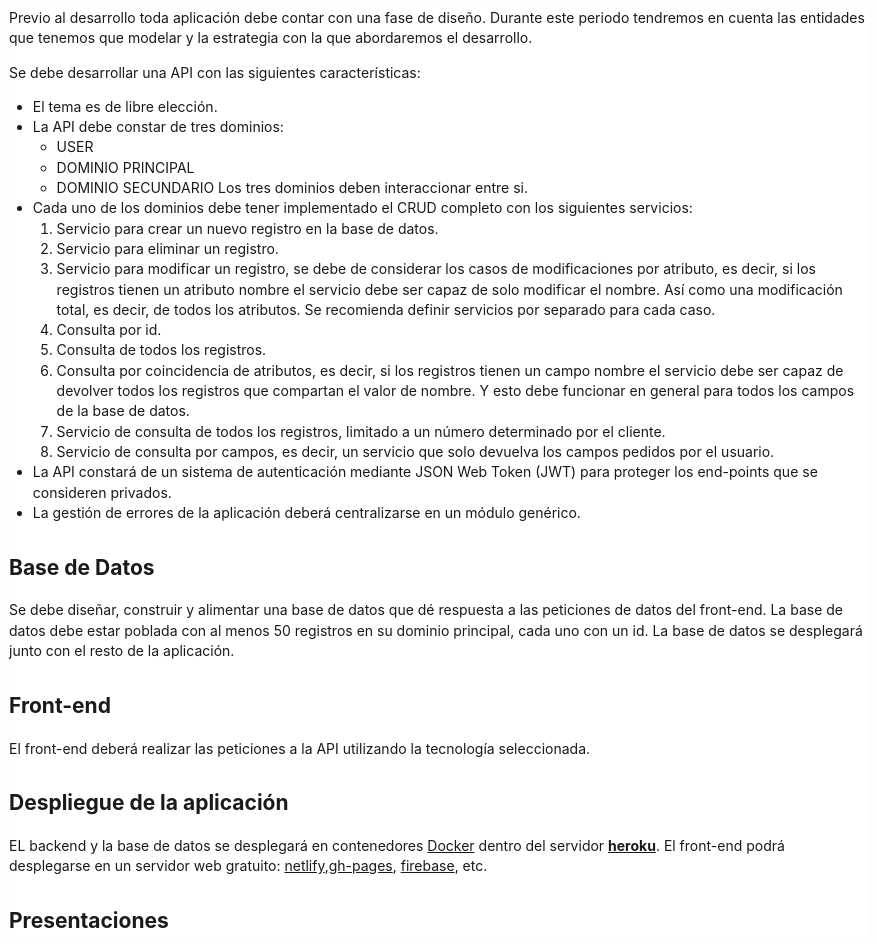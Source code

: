 Previo al desarrollo toda aplicación debe contar con una fase de diseño. Durante este periodo tendremos en cuenta las entidades que tenemos que modelar y la estrategia con la que abordaremos el desarrollo.

Se debe desarrollar una API con las siguientes características:

- El tema es de libre elección.
- La API debe constar de tres dominios:
  - USER
  - DOMINIO PRINCIPAL
  - DOMINIO SECUNDARIO
  Los tres dominios deben interaccionar entre si.
- Cada uno de los dominios debe tener implementado el CRUD completo con los siguientes servicios:
	1. Servicio para crear un nuevo registro en la base de datos.
	2. Servicio para eliminar un registro.
	3. Servicio para modificar un registro, se debe de considerar los casos de modificaciones por atributo, es decir, si los registros tienen un atributo nombre el servicio debe ser capaz de solo modificar el nombre. Así como una modificación total, es decir, de todos los atributos. Se recomienda definir servicios por separado para cada caso.
	4. Consulta por id.
	5. Consulta de todos los registros.
	6. Consulta por coincidencia de atributos, es decir, si los registros tienen un campo nombre el servicio debe ser capaz de devolver todos los registros que compartan el valor de nombre. Y esto debe funcionar en general para todos los campos de la base de datos.
	7. Servicio de consulta de todos los registros, limitado a un número determinado por el cliente.
	8. Servicio de consulta por campos, es decir, un servicio que solo devuelva los campos pedidos por el usuario.
- La API constará de un sistema de autenticación mediante JSON Web Token (JWT) para proteger los end-points que se consideren privados.
- La gestión de errores de la aplicación deberá centralizarse en un módulo genérico.

## Base de Datos
Se debe diseñar, construir y alimentar una base de datos que dé respuesta a las peticiones de datos del front-end.
La base de datos debe estar poblada con al menos 50 registros en su dominio principal, cada uno con un id.
La base de datos se desplegará junto con el resto de la aplicación.

## Front-end
El front-end deberá realizar las peticiones a la API utilizando la tecnología seleccionada.

## Despliegue de la aplicación
EL backend y la base de datos se desplegará en contenedores [Docker](https://www.docker.com/get-started) dentro del servidor [**heroku**](https://devcenter.heroku.com/start).
El front-end podrá desplegarse en un servidor web gratuito: [netlify](https://www.netlify.com/),[gh-pages](https://www.npmjs.com/package/gh-pages), [firebase](https://firebase.google.com/products/hosting?gclsrc=ds&gclsrc=ds&gclid=COXv8cGorvQCFWpFHQkdzwwCsA), etc.

## Presentaciones
